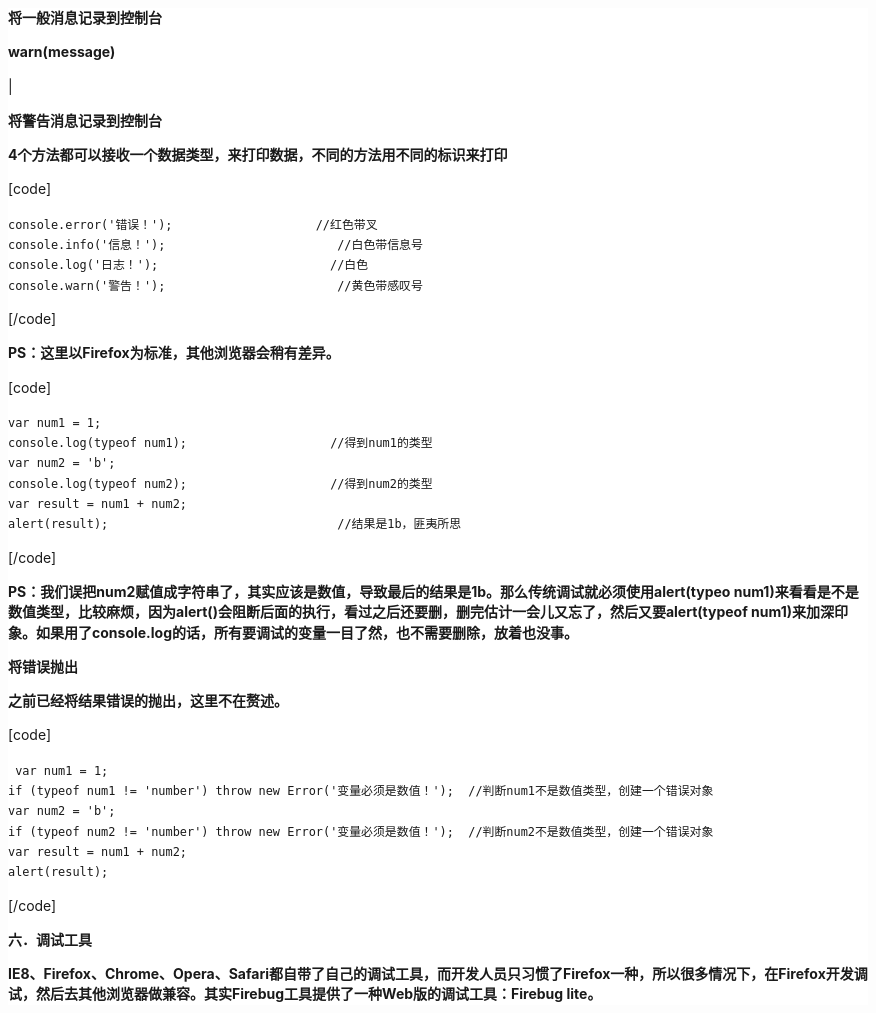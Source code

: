 **将一般消息记录到控制台**  
  
**warn(message)**

|

**将警告消息记录到控制台**  
  


**4个方法都可以接收一个数据类型，来打印数据，不同的方法用不同的标识来打印**



[code]

    console.error('错误！');                    //红色带叉
    console.info('信息！');                        //白色带信息号
    console.log('日志！');                        //白色
    console.warn('警告！');                        //黄色带感叹号
[/code]



**PS：这里以Firefox为标准，其他浏览器会稍有差异。**



[code]

    var num1 = 1;
    console.log(typeof num1);                    //得到num1的类型
    var num2 = 'b';
    console.log(typeof num2);                    //得到num2的类型
    var result = num1 + num2;
    alert(result);                                //结果是1b，匪夷所思
[/code]

**PS：我们误把num2赋值成字符串了，其实应该是数值，导致最后的结果是1b。那么传统调试就必须使用alert(typeo
num1)来看看是不是数值类型，比较麻烦，因为alert()会阻断后面的执行，看过之后还要删，删完估计一会儿又忘了，然后又要alert(typeof
num1)来加深印象。如果用了console.log的话，所有要调试的变量一目了然，也不需要删除，放着也没事。**



**将错误抛出**

**之前已经将结果错误的抛出，这里不在赘述。**

[code]

     var num1 = 1;
    if (typeof num1 != 'number') throw new Error('变量必须是数值！');  //判断num1不是数值类型，创建一个错误对象
    var num2 = 'b';
    if (typeof num2 != 'number') throw new Error('变量必须是数值！');  //判断num2不是数值类型，创建一个错误对象
    var result = num1 + num2;
    alert(result);
[/code]



**六．调试工具**

**IE8、Firefox、Chrome、Opera、Safari都自带了自己的调试工具，而开发人员只习惯了Firefox一种，所以很多情况下，在Firefox开发调试，然后去其他浏览器做兼容。其实Firebug工具提供了一种Web版的调试工具：Firebug
lite。**
